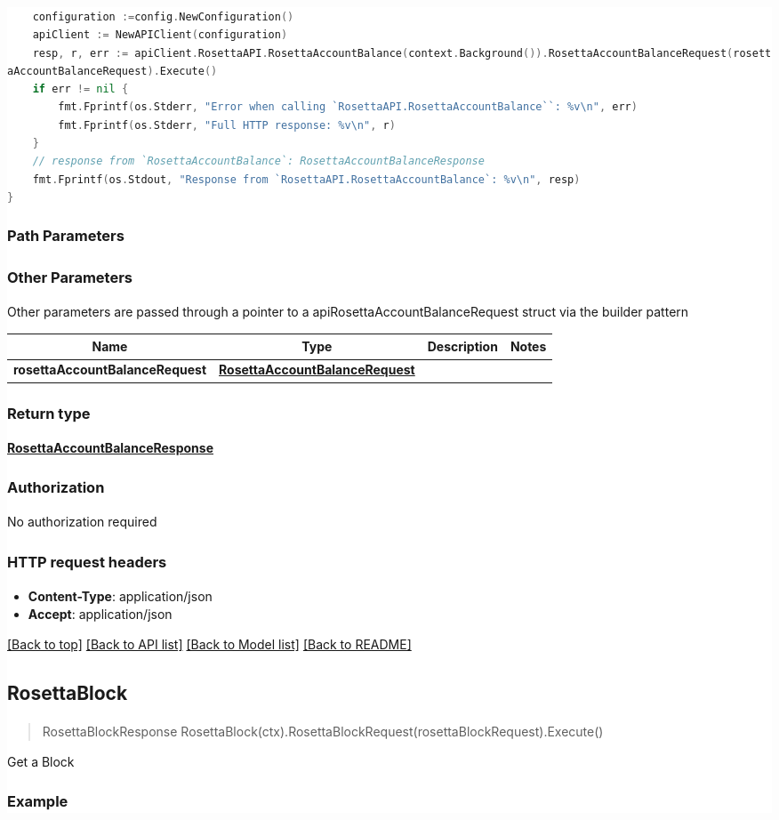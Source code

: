```go
	configuration :=config.NewConfiguration()
	apiClient := NewAPIClient(configuration)
	resp, r, err := apiClient.RosettaAPI.RosettaAccountBalance(context.Background()).RosettaAccountBalanceRequest(rosettaAccountBalanceRequest).Execute()
	if err != nil {
		fmt.Fprintf(os.Stderr, "Error when calling `RosettaAPI.RosettaAccountBalance``: %v\n", err)
		fmt.Fprintf(os.Stderr, "Full HTTP response: %v\n", r)
	}
	// response from `RosettaAccountBalance`: RosettaAccountBalanceResponse
	fmt.Fprintf(os.Stdout, "Response from `RosettaAPI.RosettaAccountBalance`: %v\n", resp)
}
```

### Path Parameters



### Other Parameters

Other parameters are passed through a pointer to a apiRosettaAccountBalanceRequest struct via the builder pattern


Name | Type | Description  | Notes
------------- | ------------- | ------------- | -------------
 **rosettaAccountBalanceRequest** | [**RosettaAccountBalanceRequest**](RosettaAccountBalanceRequest.md) |  | 

### Return type

[**RosettaAccountBalanceResponse**](RosettaAccountBalanceResponse.md)

### Authorization

No authorization required

### HTTP request headers

- **Content-Type**: application/json
- **Accept**: application/json

[[Back to top]](#) [[Back to API list]](../README.md#documentation-for-api-endpoints)
[[Back to Model list]](../README.md#documentation-for-models)
[[Back to README]](../README.md)


## RosettaBlock

> RosettaBlockResponse RosettaBlock(ctx).RosettaBlockRequest(rosettaBlockRequest).Execute()

Get a Block



### Example
